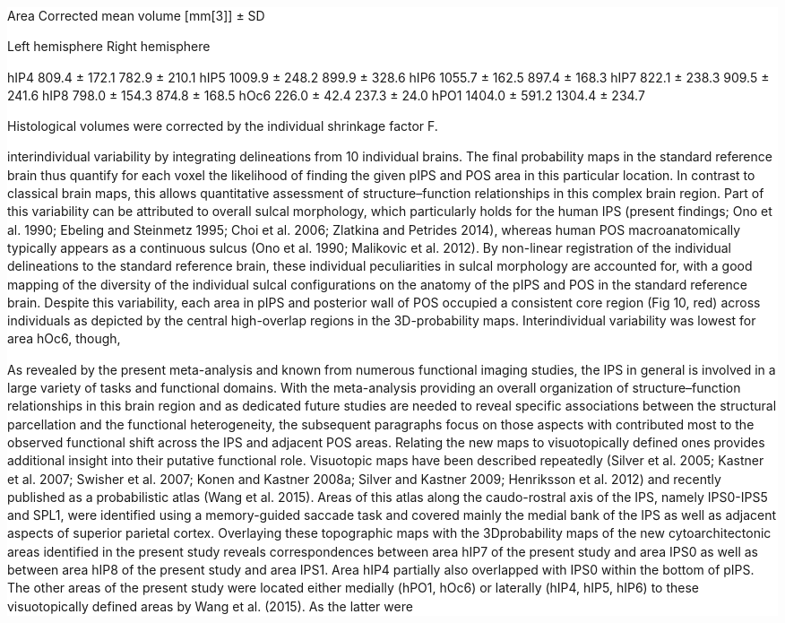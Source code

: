 
Area Corrected mean volume [mm[3]] ± SD

Left hemisphere Right hemisphere


hIP4 809.4 ± 172.1 782.9 ± 210.1
hIP5 1009.9 ± 248.2 899.9 ± 328.6
hIP6 1055.7 ± 162.5 897.4 ± 168.3
hIP7 822.1 ± 238.3 909.5 ± 241.6
hIP8 798.0 ± 154.3 874.8 ± 168.5
hOc6 226.0 ± 42.4 237.3 ± 24.0
hPO1 1404.0 ± 591.2 1304.4 ± 234.7

Histological volumes were corrected by the individual shrinkage factor F.


interindividual variability by integrating delineations from 10
individual brains. The final probability maps in the standard
reference brain thus quantify for each voxel the likelihood of
finding the given pIPS and POS area in this particular location.
In contrast to classical brain maps, this allows quantitative
assessment of structure–function relationships in this complex
brain region. Part of this variability can be attributed to overall
sulcal morphology, which particularly holds for the human IPS
(present findings; Ono et al. 1990; Ebeling and Steinmetz 1995;
Choi et al. 2006; Zlatkina and Petrides 2014), whereas human
POS macroanatomically typically appears as a continuous sulcus (Ono et al. 1990; Malikovic et al. 2012). By non-linear registration of the individual delineations to the standard reference
brain, these individual peculiarities in sulcal morphology are
accounted for, with a good mapping of the diversity of the individual sulcal configurations on the anatomy of the pIPS and
POS in the standard reference brain. Despite this variability,
each area in pIPS and posterior wall of POS occupied a consistent core region (Fig 10, red) across individuals as depicted by
the central high-overlap regions in the 3D-probability maps.
Interindividual variability was lowest for area hOc6, though,


As revealed by the present meta-analysis and known from
numerous functional imaging studies, the IPS in general is
involved in a large variety of tasks and functional domains.
With the meta-analysis providing an overall organization of
structure–function relationships in this brain region and as
dedicated future studies are needed to reveal specific associations between the structural parcellation and the functional
heterogeneity, the subsequent paragraphs focus on those
aspects with contributed most to the observed functional shift
across the IPS and adjacent POS areas.
Relating the new maps to visuotopically defined ones provides additional insight into their putative functional role.
Visuotopic maps have been described repeatedly (Silver et al.
2005; Kastner et al. 2007; Swisher et al. 2007; Konen and
Kastner 2008a; Silver and Kastner 2009; Henriksson et al. 2012)
and recently published as a probabilistic atlas (Wang et al.
2015). Areas of this atlas along the caudo-rostral axis of the
IPS, namely IPS0-IPS5 and SPL1, were identified using a
memory-guided saccade task and covered mainly the medial
bank of the IPS as well as adjacent aspects of superior parietal
cortex. Overlaying these topographic maps with the 3Dprobability maps of the new cytoarchitectonic areas identified
in the present study reveals correspondences between area
hIP7 of the present study and area IPS0 as well as between
area hIP8 of the present study and area IPS1. Area hIP4 partially also overlapped with IPS0 within the bottom of pIPS. The
other areas of the present study were located either medially
(hPO1, hOc6) or laterally (hIP4, hIP5, hIP6) to these visuotopically defined areas by Wang et al. (2015). As the latter were